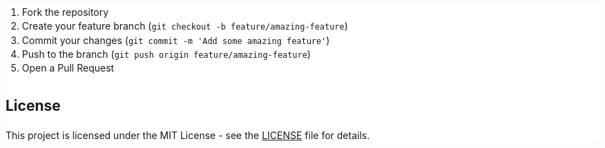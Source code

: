 1. Fork the repository
2. Create your feature branch (`git checkout -b feature/amazing-feature`)
3. Commit your changes (`git commit -m 'Add some amazing feature'`)
4. Push to the branch (`git push origin feature/amazing-feature`)
5. Open a Pull Request

## License

This project is licensed under the MIT License - see the [LICENSE](LICENSE) file for details.
